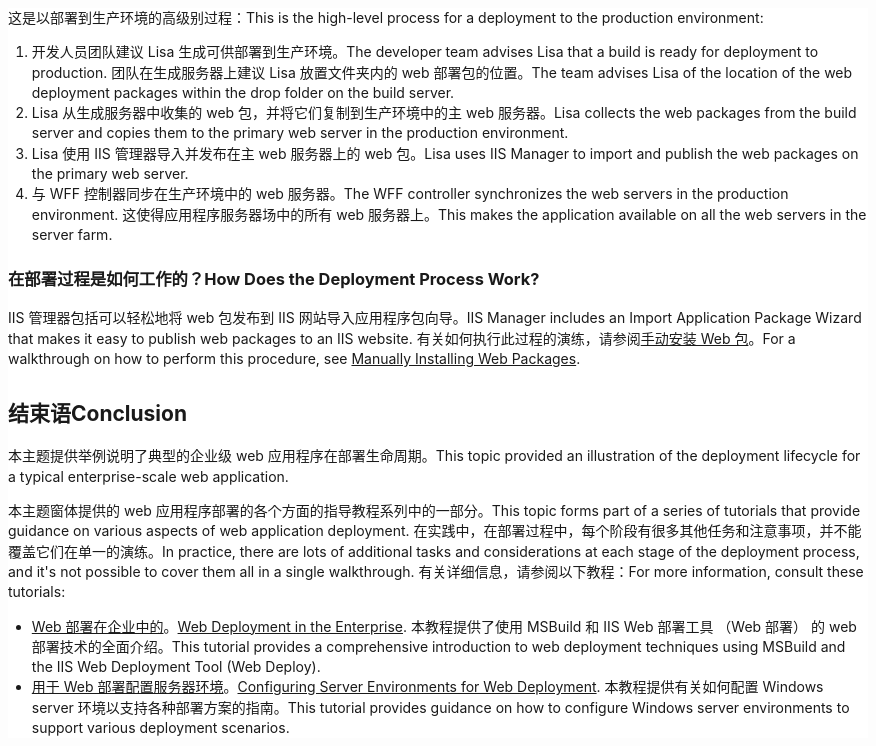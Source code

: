 <span data-ttu-id="5c5b5-244">这是以部署到生产环境的高级别过程：</span><span class="sxs-lookup"><span data-stu-id="5c5b5-244">This is the high-level process for a deployment to the production environment:</span></span>

1. <span data-ttu-id="5c5b5-245">开发人员团队建议 Lisa 生成可供部署到生产环境。</span><span class="sxs-lookup"><span data-stu-id="5c5b5-245">The developer team advises Lisa that a build is ready for deployment to production.</span></span> <span data-ttu-id="5c5b5-246">团队在生成服务器上建议 Lisa 放置文件夹内的 web 部署包的位置。</span><span class="sxs-lookup"><span data-stu-id="5c5b5-246">The team advises Lisa of the location of the web deployment packages within the drop folder on the build server.</span></span>
2. <span data-ttu-id="5c5b5-247">Lisa 从生成服务器中收集的 web 包，并将它们复制到生产环境中的主 web 服务器。</span><span class="sxs-lookup"><span data-stu-id="5c5b5-247">Lisa collects the web packages from the build server and copies them to the primary web server in the production environment.</span></span>
3. <span data-ttu-id="5c5b5-248">Lisa 使用 IIS 管理器导入并发布在主 web 服务器上的 web 包。</span><span class="sxs-lookup"><span data-stu-id="5c5b5-248">Lisa uses IIS Manager to import and publish the web packages on the primary web server.</span></span>
4. <span data-ttu-id="5c5b5-249">与 WFF 控制器同步在生产环境中的 web 服务器。</span><span class="sxs-lookup"><span data-stu-id="5c5b5-249">The WFF controller synchronizes the web servers in the production environment.</span></span> <span data-ttu-id="5c5b5-250">这使得应用程序服务器场中的所有 web 服务器上。</span><span class="sxs-lookup"><span data-stu-id="5c5b5-250">This makes the application available on all the web servers in the server farm.</span></span>

### <a name="how-does-the-deployment-process-work"></a><span data-ttu-id="5c5b5-251">在部署过程是如何工作的？</span><span class="sxs-lookup"><span data-stu-id="5c5b5-251">How Does the Deployment Process Work?</span></span>

<span data-ttu-id="5c5b5-252">IIS 管理器包括可以轻松地将 web 包发布到 IIS 网站导入应用程序包向导。</span><span class="sxs-lookup"><span data-stu-id="5c5b5-252">IIS Manager includes an Import Application Package Wizard that makes it easy to publish web packages to an IIS website.</span></span> <span data-ttu-id="5c5b5-253">有关如何执行此过程的演练，请参阅[手动安装 Web 包](../web-deployment-in-the-enterprise/manually-installing-web-packages.md)。</span><span class="sxs-lookup"><span data-stu-id="5c5b5-253">For a walkthrough on how to perform this procedure, see [Manually Installing Web Packages](../web-deployment-in-the-enterprise/manually-installing-web-packages.md).</span></span>

## <a name="conclusion"></a><span data-ttu-id="5c5b5-254">结束语</span><span class="sxs-lookup"><span data-stu-id="5c5b5-254">Conclusion</span></span>

<span data-ttu-id="5c5b5-255">本主题提供举例说明了典型的企业级 web 应用程序在部署生命周期。</span><span class="sxs-lookup"><span data-stu-id="5c5b5-255">This topic provided an illustration of the deployment lifecycle for a typical enterprise-scale web application.</span></span>

<span data-ttu-id="5c5b5-256">本主题窗体提供的 web 应用程序部署的各个方面的指导教程系列中的一部分。</span><span class="sxs-lookup"><span data-stu-id="5c5b5-256">This topic forms part of a series of tutorials that provide guidance on various aspects of web application deployment.</span></span> <span data-ttu-id="5c5b5-257">在实践中，在部署过程中，每个阶段有很多其他任务和注意事项，并不能覆盖它们在单一的演练。</span><span class="sxs-lookup"><span data-stu-id="5c5b5-257">In practice, there are lots of additional tasks and considerations at each stage of the deployment process, and it's not possible to cover them all in a single walkthrough.</span></span> <span data-ttu-id="5c5b5-258">有关详细信息，请参阅以下教程：</span><span class="sxs-lookup"><span data-stu-id="5c5b5-258">For more information, consult these tutorials:</span></span>

- <span data-ttu-id="5c5b5-259">[Web 部署在企业中的](../web-deployment-in-the-enterprise/web-deployment-in-the-enterprise.md)。</span><span class="sxs-lookup"><span data-stu-id="5c5b5-259">[Web Deployment in the Enterprise](../web-deployment-in-the-enterprise/web-deployment-in-the-enterprise.md).</span></span> <span data-ttu-id="5c5b5-260">本教程提供了使用 MSBuild 和 IIS Web 部署工具 （Web 部署） 的 web 部署技术的全面介绍。</span><span class="sxs-lookup"><span data-stu-id="5c5b5-260">This tutorial provides a comprehensive introduction to web deployment techniques using MSBuild and the IIS Web Deployment Tool (Web Deploy).</span></span>
- <span data-ttu-id="5c5b5-261">[用于 Web 部署配置服务器环境](../configuring-server-environments-for-web-deployment/configuring-server-environments-for-web-deployment.md)。</span><span class="sxs-lookup"><span data-stu-id="5c5b5-261">[Configuring Server Environments for Web Deployment](../configuring-server-environments-for-web-deployment/configuring-server-environments-for-web-deployment.md).</span></span> <span data-ttu-id="5c5b5-262">本教程提供有关如何配置 Windows server 环境以支持各种部署方案的指南。</span><span class="sxs-lookup"><span data-stu-id="5c5b5-262">This tutorial provides guidance on how to configure Windows server environments to support various deployment scenarios.</span></span>
